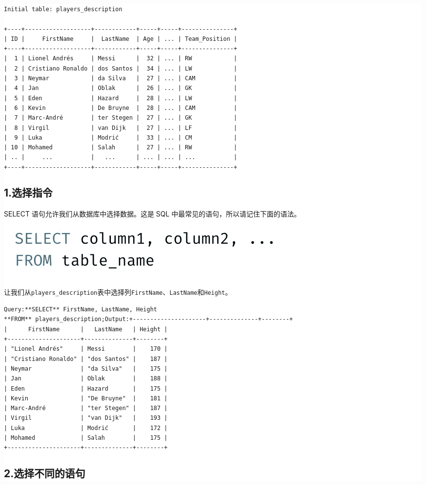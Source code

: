 ```
Initial table: players_description

+----+-------------------+------------+-----+-----+---------------+
| ID |     FirstName     |  LastName  | Age | ... | Team_Position |
+----+-------------------+------------+-----+-----+---------------+
|  1 | Lionel Andrés     | Messi      |  32 | ... | RW            |
|  2 | Cristiano Ronaldo | dos Santos |  34 | ... | LW            |
|  3 | Neymar            | da Silva   |  27 | ... | CAM           |
|  4 | Jan               | Oblak      |  26 | ... | GK            |
|  5 | Eden              | Hazard     |  28 | ... | LW            |
|  6 | Kevin             | De Bruyne  |  28 | ... | CAM           |
|  7 | Marc-André        | ter Stegen |  27 | ... | GK            |
|  8 | Virgil            | van Dijk   |  27 | ... | LF            |
|  9 | Luka              | Modrić     |  33 | ... | CM            |
| 10 | Mohamed           | Salah      |  27 | ... | RW            |
| .. |     ...           |   ...      | ... | ... | ...           |
+----+-------------------+------------+-----+-----+---------------+
```

## 1.选择指令

SELECT 语句允许我们从数据库中选择数据。这是 SQL 中最常见的语句，所以请记住下面的语法。

![](img/9c87c982d3d4d02b2c0591b7c40e8e59.png)

让我们从`players_description`表中选择列`FirstName`、`LastName`和`Height`。

```
Query:**SELECT** FirstName, LastName, Height
**FROM** players_description;Output:+---------------------+--------------+--------+
|      FirstName      |   LastName   | Height |
+---------------------+--------------+--------+
| "Lionel Andrés"     | Messi        |    170 |
| "Cristiano Ronaldo" | "dos Santos" |    187 |
| Neymar              | "da Silva"   |    175 |
| Jan                 | Oblak        |    188 |
| Eden                | Hazard       |    175 |
| Kevin               | "De Bruyne"  |    181 |
| Marc-André          | "ter Stegen" |    187 |
| Virgil              | "van Dijk"   |    193 |
| Luka                | Modrić       |    172 |
| Mohamed             | Salah        |    175 |
+---------------------+--------------+--------+
```

## 2.选择不同的语句
